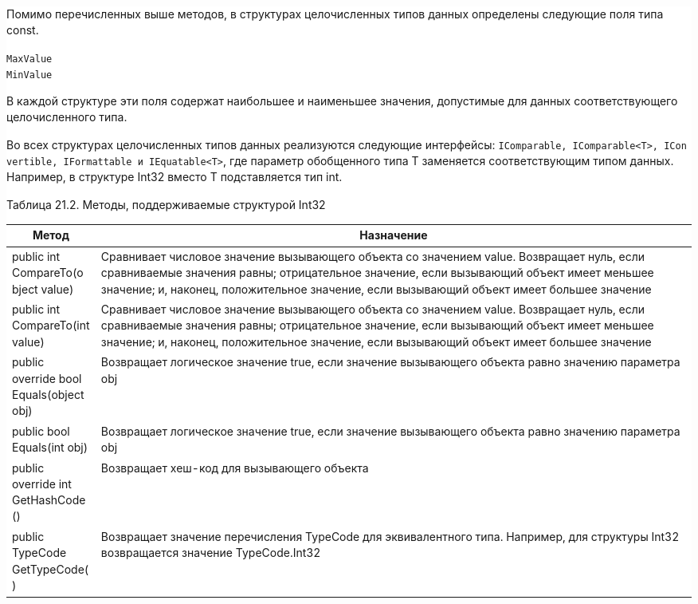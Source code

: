 Помимо перечисленных выше методов, в структурах целочисленных типов данных
определены следующие поля типа const.
```
MaxValue
MinValue
```
В каждой структуре эти поля содержат наибольшее и наименьшее значения, допустимые для данных соответствующего целочисленного типа.

Во всех структурах целочисленных типов данных реализуются следующие интерфейсы: `IComparable, IComparable<T>, IConvertible, IFormattable
и IEquatable<T>`, где параметр обобщенного типа Т заменяется соответствующим
типом данных. Например, в структуре Int32 вместо Т подставляется тип int.

Таблица 21.2. Методы, поддерживаемые структурой Int32

| Метод                                                                                                | Назначение                                                                                                                                                                                                                                                                                                                                                                                                                                                                                                                                              |
|------------------------------------------------------------------------------------------------------|---------------------------------------------------------------------------------------------------------------------------------------------------------------------------------------------------------------------------------------------------------------------------------------------------------------------------------------------------------------------------------------------------------------------------------------------------------------------------------------------------------------------------------------------------------|
| public int CompareTo(object value)                                                                   | Сравнивает числовое значение вызывающего объекта со значением value. Возвращает нуль, если сравниваемые значения равны; отрицательное значение, если вызывающий объект имеет меньшее значение; и, наконец, положительное значение, если вызывающий объект имеет большее значение                                                                                                                                                                                                                                                                        |
| public int CompareTo(int value)                                                                      | Сравнивает числовое значение вызывающего объекта со значением value. Возвращает нуль, если сравниваемые значения равны; отрицательное значение, если вызывающий объект имеет меньшее значение; и, наконец, положительное значение, если вызывающий объект имеет большее значение                                                                                                                                                                                                                                                                        |
| public override bool Equals(object obj)                                                              | Возвращает логическое значение true, если значение вызывающего объекта равно значению параметра obj                                                                                                                                                                                                                                                                                                                                                                                                                                                     |
| public bool Equals(int obj)                                                                          | Возвращает логическое значение true, если значение вызывающего объекта равно значению параметра obj                                                                                                                                                                                                                                                                                                                                                                                                                                                     |
| public override int GetHashCode()                                                                    | Возвращает хеш-код для вызывающего объекта                                                                                                                                                                                                                                                                                                                                                                                                                                                                                                              |
| public TypeCode GetTypeCode()                                                                        | Возвращает значение перечисления TypeCode для эквивалентного типа. Например, для структуры Int32 возвращается значение TypeCode.Int32                                                                                                                                                                                                                                                                                                                                                                                                                   |